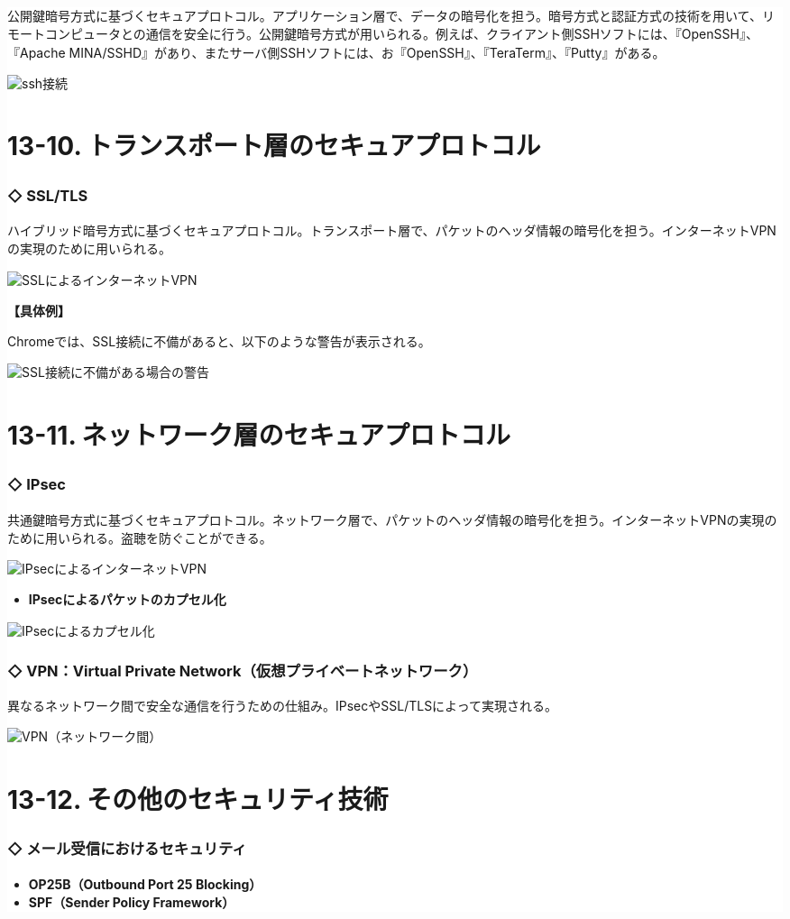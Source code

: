 公開鍵暗号方式に基づくセキュアプロトコル。アプリケーション層で、データの暗号化を担う。暗号方式と認証方式の技術を用いて、リモートコンピュータとの通信を安全に行う。公開鍵暗号方式が用いられる。例えば、クライアント側SSHソフトには、『OpenSSH』、『Apache MINA/SSHD』があり、またサーバ側SSHソフトには、お『OpenSSH』、『TeraTerm』、『Putty』がある。

![ssh接続](C:\Projects\summary_notes\SummaryNotes\Image\ssh接続.png)



# 13-10. トランスポート層のセキュアプロトコル

### ◇ SSL/TLS

ハイブリッド暗号方式に基づくセキュアプロトコル。トランスポート層で、パケットのヘッダ情報の暗号化を担う。インターネットVPNの実現のために用いられる。

![SSLによるインターネットVPN](C:\Projects\summary_notes\SummaryNotes\Image\SSLによるインターネットVPN.jpg)

**【具体例】**

Chromeでは、SSL接続に不備があると、以下のような警告が表示される。

![SSL接続に不備がある場合の警告](C:\Projects\summary_notes\SummaryNotes\Image\SSL接続に不備がある場合の警告.jpg)



# 13-11. ネットワーク層のセキュアプロトコル

### ◇ IPsec

共通鍵暗号方式に基づくセキュアプロトコル。ネットワーク層で、パケットのヘッダ情報の暗号化を担う。インターネットVPNの実現のために用いられる。盗聴を防ぐことができる。

![IPsecによるインターネットVPN](C:\Projects\summary_notes\SummaryNotes\Image\IPsecによるインターネットVPN.jpg)

- **IPsecによるパケットのカプセル化**

![IPsecによるカプセル化](C:\Projects\summary_notes\SummaryNotes\Image\IPsecによるカプセル化.jpg)



### ◇ VPN：Virtual Private Network（仮想プライベートネットワーク）

異なるネットワーク間で安全な通信を行うための仕組み。IPsecやSSL/TLSによって実現される。

![VPN（ネットワーク間）](C:\Projects\summary_notes\SummaryNotes\Image\VPN（ネットワーク間）.png)



# 13-12. その他のセキュリティ技術

### ◇ メール受信におけるセキュリティ

- **OP25B（Outbound Port 25 Blocking）**
- **SPF（Sender Policy Framework）**

